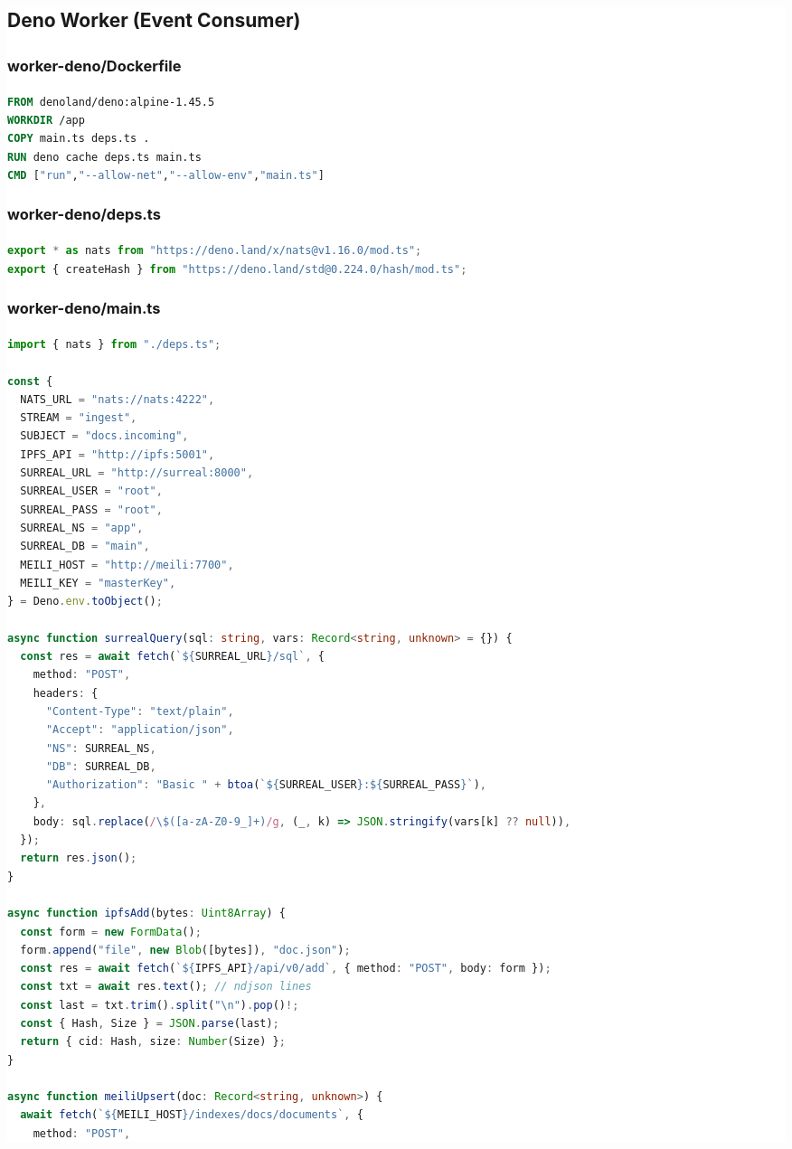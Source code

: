 ## Deno Worker (Event Consumer)

### worker-deno/Dockerfile
```dockerfile
FROM denoland/deno:alpine-1.45.5
WORKDIR /app
COPY main.ts deps.ts .
RUN deno cache deps.ts main.ts
CMD ["run","--allow-net","--allow-env","main.ts"]
```

### worker-deno/deps.ts
```typescript
export * as nats from "https://deno.land/x/nats@v1.16.0/mod.ts";
export { createHash } from "https://deno.land/std@0.224.0/hash/mod.ts";
```

### worker-deno/main.ts
```typescript
import { nats } from "./deps.ts";

const {
  NATS_URL = "nats://nats:4222",
  STREAM = "ingest",
  SUBJECT = "docs.incoming",
  IPFS_API = "http://ipfs:5001",
  SURREAL_URL = "http://surreal:8000",
  SURREAL_USER = "root",
  SURREAL_PASS = "root",
  SURREAL_NS = "app",
  SURREAL_DB = "main",
  MEILI_HOST = "http://meili:7700",
  MEILI_KEY = "masterKey",
} = Deno.env.toObject();

async function surrealQuery(sql: string, vars: Record<string, unknown> = {}) {
  const res = await fetch(`${SURREAL_URL}/sql`, {
    method: "POST",
    headers: {
      "Content-Type": "text/plain",
      "Accept": "application/json",
      "NS": SURREAL_NS,
      "DB": SURREAL_DB,
      "Authorization": "Basic " + btoa(`${SURREAL_USER}:${SURREAL_PASS}`),
    },
    body: sql.replace(/\$([a-zA-Z0-9_]+)/g, (_, k) => JSON.stringify(vars[k] ?? null)),
  });
  return res.json();
}

async function ipfsAdd(bytes: Uint8Array) {
  const form = new FormData();
  form.append("file", new Blob([bytes]), "doc.json");
  const res = await fetch(`${IPFS_API}/api/v0/add`, { method: "POST", body: form });
  const txt = await res.text(); // ndjson lines
  const last = txt.trim().split("\n").pop()!;
  const { Hash, Size } = JSON.parse(last);
  return { cid: Hash, size: Number(Size) };
}

async function meiliUpsert(doc: Record<string, unknown>) {
  await fetch(`${MEILI_HOST}/indexes/docs/documents`, {
    method: "POST",
```